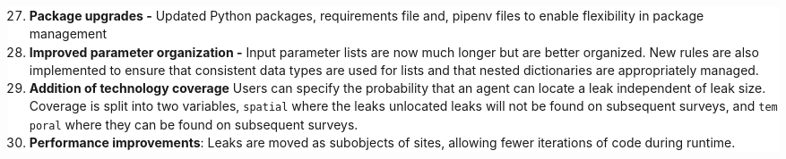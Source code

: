 27. **Package upgrades -** Updated Python packages, requirements file and, pipenv files to enable flexibility in package management
28. **Improved parameter organization -** Input parameter lists are now much longer but are better organized. New rules are also implemented to ensure that consistent data types are used for lists and that nested dictionaries are appropriately managed.
29. **Addition of technology coverage** Users can specify the probability that an agent can locate a leak independent of leak size. Coverage is split into two variables, `spatial` where the leaks unlocated leaks will not be found on subsequent surveys, and `temporal` where they can be found on subsequent surveys.
30. **Performance improvements**: Leaks are moved as subobjects of sites, allowing fewer iterations of code during runtime.
